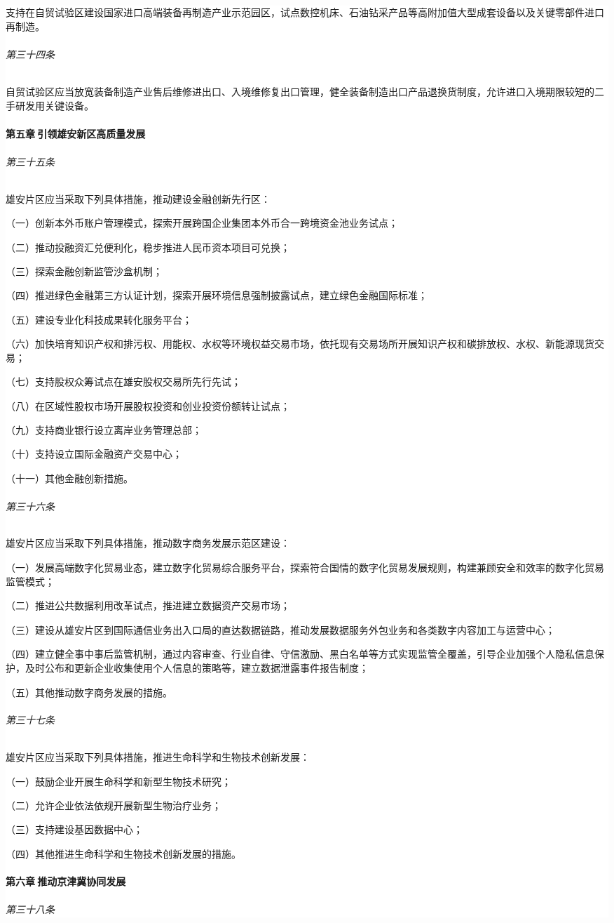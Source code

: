 支持在自贸试验区建设国家进口高端装备再制造产业示范园区，试点数控机床、石油钻采产品等高附加值大型成套设备以及关键零部件进口再制造。

###### 第三十四条

自贸试验区应当放宽装备制造产业售后维修进出口、入境维修复出口管理，健全装备制造出口产品退换货制度，允许进口入境期限较短的二手研发用关键设备。

#### 第五章 引领雄安新区高质量发展

###### 第三十五条

雄安片区应当采取下列具体措施，推动建设金融创新先行区：

（一）创新本外币账户管理模式，探索开展跨国企业集团本外币合一跨境资金池业务试点；

（二）推动投融资汇兑便利化，稳步推进人民币资本项目可兑换；

（三）探索金融创新监管沙盒机制；

（四）推进绿色金融第三方认证计划，探索开展环境信息强制披露试点，建立绿色金融国际标准；

（五）建设专业化科技成果转化服务平台；

（六）加快培育知识产权和排污权、用能权、水权等环境权益交易市场，依托现有交易场所开展知识产权和碳排放权、水权、新能源现货交易；

（七）支持股权众筹试点在雄安股权交易所先行先试；

（八）在区域性股权市场开展股权投资和创业投资份额转让试点；

（九）支持商业银行设立离岸业务管理总部；

（十）支持设立国际金融资产交易中心；

（十一）其他金融创新措施。

###### 第三十六条

雄安片区应当采取下列具体措施，推动数字商务发展示范区建设：

（一）发展高端数字化贸易业态，建立数字化贸易综合服务平台，探索符合国情的数字化贸易发展规则，构建兼顾安全和效率的数字化贸易监管模式；

（二）推进公共数据利用改革试点，推进建立数据资产交易市场；

（三）建设从雄安片区到国际通信业务出入口局的直达数据链路，推动发展数据服务外包业务和各类数字内容加工与运营中心；

（四）建立健全事中事后监管机制，通过内容审查、行业自律、守信激励、黑白名单等方式实现监管全覆盖，引导企业加强个人隐私信息保护，及时公布和更新企业收集使用个人信息的策略等，建立数据泄露事件报告制度；

（五）其他推动数字商务发展的措施。

###### 第三十七条

雄安片区应当采取下列具体措施，推进生命科学和生物技术创新发展：

（一）鼓励企业开展生命科学和新型生物技术研究；

（二）允许企业依法依规开展新型生物治疗业务；

（三）支持建设基因数据中心；

（四）其他推进生命科学和生物技术创新发展的措施。

#### 第六章 推动京津冀协同发展

###### 第三十八条
